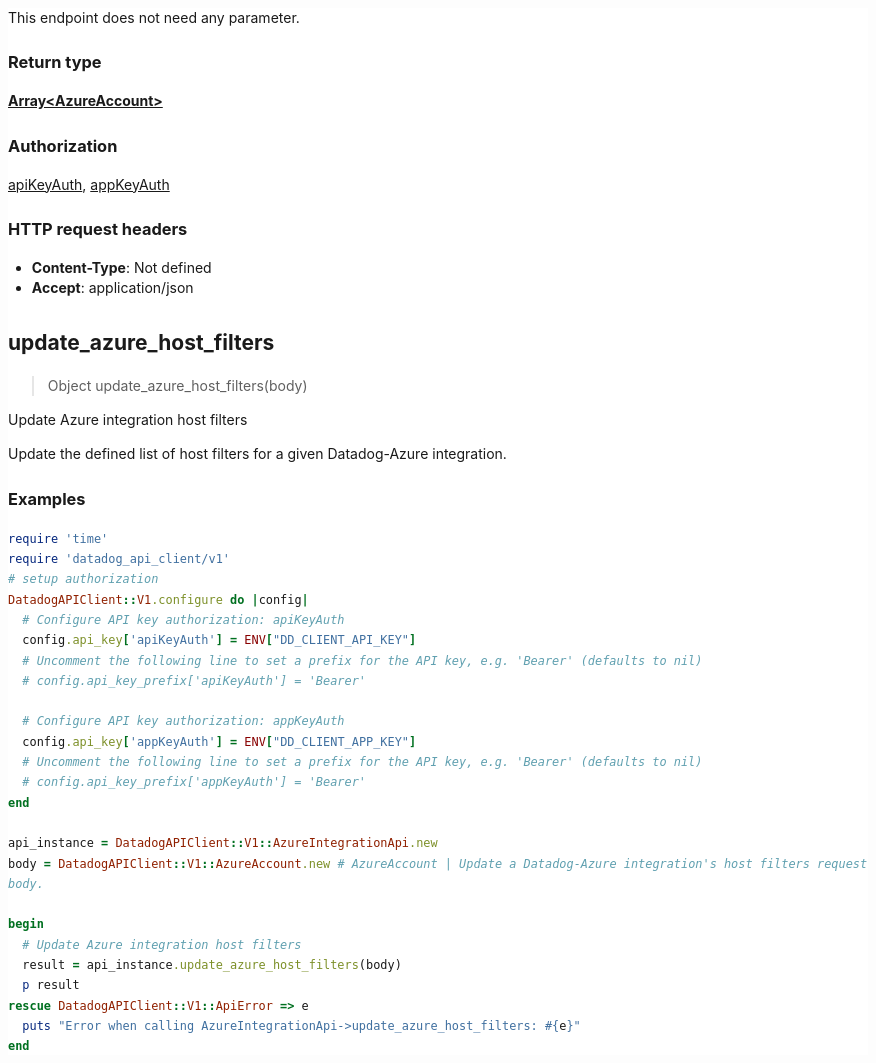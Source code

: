 This endpoint does not need any parameter.

### Return type

[**Array&lt;AzureAccount&gt;**](AzureAccount.md)

### Authorization

[apiKeyAuth](README.md#apiKeyAuth), [appKeyAuth](README.md#appKeyAuth)

### HTTP request headers

- **Content-Type**: Not defined
- **Accept**: application/json


## update_azure_host_filters

> Object update_azure_host_filters(body)

Update Azure integration host filters

Update the defined list of host filters for a given Datadog-Azure integration.

### Examples

```ruby
require 'time'
require 'datadog_api_client/v1'
# setup authorization
DatadogAPIClient::V1.configure do |config|
  # Configure API key authorization: apiKeyAuth
  config.api_key['apiKeyAuth'] = ENV["DD_CLIENT_API_KEY"]
  # Uncomment the following line to set a prefix for the API key, e.g. 'Bearer' (defaults to nil)
  # config.api_key_prefix['apiKeyAuth'] = 'Bearer'

  # Configure API key authorization: appKeyAuth
  config.api_key['appKeyAuth'] = ENV["DD_CLIENT_APP_KEY"]
  # Uncomment the following line to set a prefix for the API key, e.g. 'Bearer' (defaults to nil)
  # config.api_key_prefix['appKeyAuth'] = 'Bearer'
end

api_instance = DatadogAPIClient::V1::AzureIntegrationApi.new
body = DatadogAPIClient::V1::AzureAccount.new # AzureAccount | Update a Datadog-Azure integration's host filters request body.

begin
  # Update Azure integration host filters
  result = api_instance.update_azure_host_filters(body)
  p result
rescue DatadogAPIClient::V1::ApiError => e
  puts "Error when calling AzureIntegrationApi->update_azure_host_filters: #{e}"
end
```
